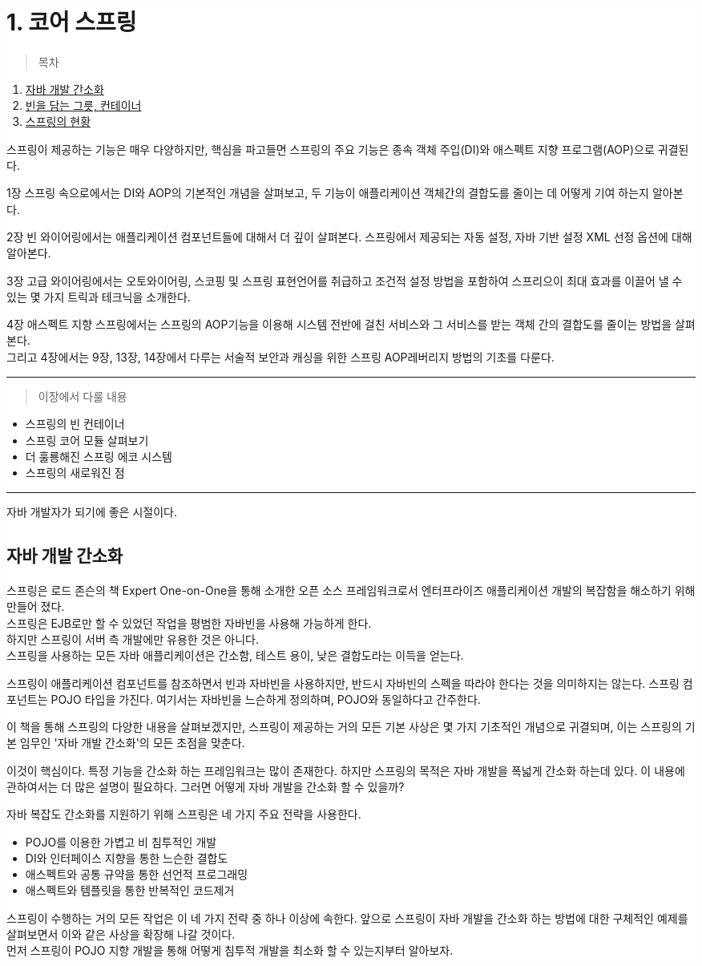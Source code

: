 # 1. 코어 스프링

> 목차
1. [자바 개발 간소화](#자바-개발-간소화)
2. [빈을 담는 그릇, 컨테이너](#빈을-담는-그릇,-컨테이너)
3. [스프링의 현황](#스프링의-현황)

스프링이 제공하는 기능은 매우 다양하지만, 핵심을 파고들면 스프링의 주요 기능은 종속 객체 주입(DI)와 애스펙트 지향 프로그램(AOP)으로 귀결된다.  
  
1장 스프링 속으로에서는 DI와 AOP의 기본적인 개념을 살펴보고, 두 기능이 애플리케이션 객체간의 결합도를 줄이는 데 어떻게 기여 하는지 알아본다.  
  
2장 빈 와이어링에서는 애플리케이션 컴포넌트들에 대해서 더 깊이 살펴본다. 스프링에서 제공되는 자동 설정, 자바 기반 설정 XML 선정 옵션에 대해 알아본다.  
  
3장 고급 와이어링에서는 오토와이어링, 스코핑 및 스프링 표현언어를 취급하고 조건적 설정 방법을 포함하여 스프리으이 최대 효과를 이끌어 낼 수 있는 몇 가지 트릭과 테크닉을 소개한다.  

4장 애스펙트 지향 스프링에서는 스프링의 AOP기능을 이용해 시스템 전반에 걸친 서비스와 그 서비스를 받는 객체 간의 결합도를 줄이는 방법을 살펴본다.  
그리고 4장에서는 9장, 13장, 14장에서 다루는 서술적 보안과 캐싱을 위한 스프링 AOP레버리지 방법의 기초를 다룬다.

- - - -

>이장에서 다룰 내용

* 스프링의 빈 컨테이너
* 스프링 코어 모듈 살펴보기
* 더 훌룡해진 스프링 에코 시스템
* 스프링의 새로워진 점

- - - -

자바 개발자가 되기에 좋은 시절이다.  

## 자바 개발 간소화

스프링은 로드 존슨의 책 Expert One-on-One을 통해 소개한 오픈 소스 프레임워크로서 엔터프라이즈 애플리케이션 개발의 복잡함을 해소하기 위해 만들어 졌다.  
스프링은 EJB로만 할 수 있었던 작업을 평범한 자바빈을 사용해 가능하게 한다.  
하지만 스프링이 서버 측 개발에만 유용한 것은 아니다.  
스프링을 사용하는 모든 자바 애플리케이션은 간소함, 테스트 용이, 낮은 결합도라는 이득을 얻는다.  

스프링이 애플리케이션 컴포넌트를 참조하면서 빈과 자바빈을 사용하지만, 반드시 자바빈의 스펙을 따라야 한다는 것을 의미하지는 않는다. 스프링 컴포넌트는 POJO 타입을 가진다. 여기서는 자바빈을 느슨하게 정의하며, POJO와 동일하다고 간주한다.  
  
이 책을 통해 스프링의 다양한 내용을 살펴보겠지만, 스프링이 제공하는 거의 모든 기본 사상은 몇 가지 기초적인 개념으로 귀결되며, 이는 스프링의 기본 임무인 '자바 개발 간소화'의 모든 초점을 맞춘다.
  
이것이 핵심이다. 특정 기능을 간소화 하는 프레임워크는 많이 존재한다. 하지만 스프링의 목적은 자바 개발을 폭넓게 간소화 하는데 있다.
이 내용에 관하여서는 더 많은 설명이 필요하다.
그러면 어떻게 자바 개발을 간소화 할 수 있을까?  

자바 복잡도 간소화를 지원하기 위해 스프링은 네 가지 주요 전략을 사용한다.  

* POJO를 이용한 가볍고 비 침투적인 개발  
* DI와 인터페이스 지향을 통한 느슨한 결합도
* 애스펙트와 공통 규약을 통한 선언적 프로그래밍
* 애스펙트와 템플릿을 통한 반복적인 코드제거

스프링이 수행하는 거의 모든 작업은 이 네 가지 전략 중 하나 이상에 속한다.
앞으로 스프링이 자바 개발을 간소화 하는 방법에 대한 구체적인 예제를 살펴보면서 이와 같은 사상을 확장해 나갈 것이다.  
먼저 스프링이 POJO 지향 개발을 통해 어떻게 침투적 개발을 최소화 할 수 있는지부터 알아보자.  
